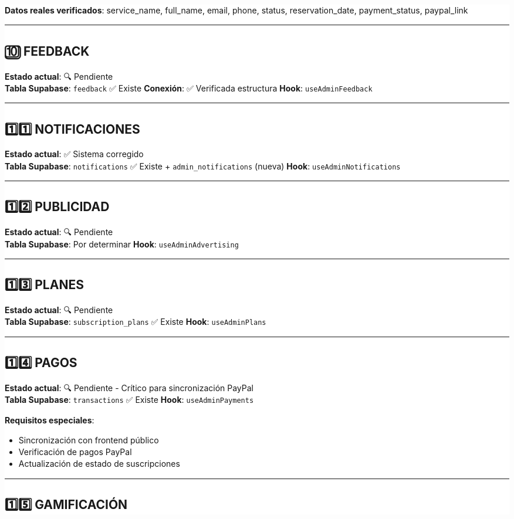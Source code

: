 **Datos reales verificados**: service_name, full_name, email, phone, status, reservation_date, payment_status, paypal_link

---

## 🔟 FEEDBACK

**Estado actual**: 🔍 Pendiente  
**Tabla Supabase**: `feedback` ✅ Existe
**Conexión**: ✅ Verificada estructura
**Hook**: `useAdminFeedback`

---

## 1️⃣1️⃣ NOTIFICACIONES

**Estado actual**: ✅ Sistema corregido  
**Tabla Supabase**: `notifications` ✅ Existe + `admin_notifications` (nueva)
**Hook**: `useAdminNotifications`

---

## 1️⃣2️⃣ PUBLICIDAD

**Estado actual**: 🔍 Pendiente  
**Tabla Supabase**: Por determinar
**Hook**: `useAdminAdvertising`

---

## 1️⃣3️⃣ PLANES

**Estado actual**: 🔍 Pendiente  
**Tabla Supabase**: `subscription_plans` ✅ Existe
**Hook**: `useAdminPlans`

---

## 1️⃣4️⃣ PAGOS

**Estado actual**: 🔍 Pendiente - Crítico para sincronización PayPal  
**Tabla Supabase**: `transactions` ✅ Existe
**Hook**: `useAdminPayments`

**Requisitos especiales**:
- Sincronización con frontend público
- Verificación de pagos PayPal
- Actualización de estado de suscripciones

---

## 1️⃣5️⃣ GAMIFICACIÓN
